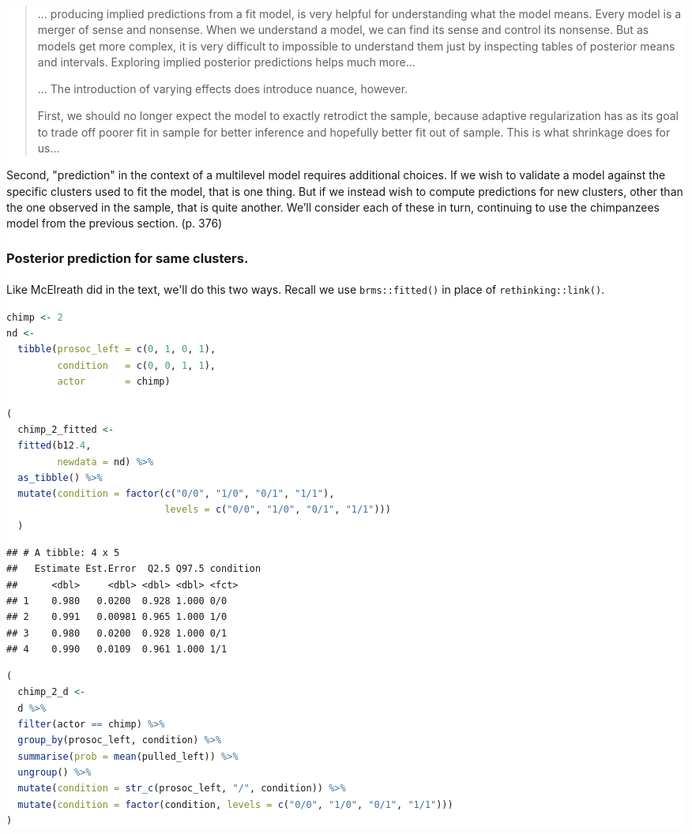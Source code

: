 > … producing implied predictions from a fit model, is very helpful for understanding what the model means. Every model is a merger of sense and nonsense. When we understand a model, we can find its sense and control its nonsense. But as models get more complex, it is very difficult to impossible to understand them just by inspecting tables of posterior means and intervals. Exploring implied posterior predictions helps much more…
>
> … The introduction of varying effects does introduce nuance, however.
>
> First, we should no longer expect the model to exactly retrodict the sample, because adaptive regularization has as its goal to trade off poorer fit in sample for better inference and hopefully better fit out of sample. This is what shrinkage does for us…
>
Second, "prediction" in the context of a multilevel model requires additional choices. If we wish to validate a model against the specific clusters used to fit the model, that is one thing. But if we instead wish to compute predictions for new clusters, other than the one observed in the sample, that is quite another. We’ll consider each of these in turn, continuing to use the chimpanzees model from the previous section. (p. 376)

### Posterior prediction for same clusters.

Like McElreath did in the text, we'll do this two ways. Recall we use `brms::fitted()` in place of `rethinking::link()`.


```r
chimp <- 2
nd <-
  tibble(prosoc_left = c(0, 1, 0, 1),
         condition   = c(0, 0, 1, 1),
         actor       = chimp)

(
  chimp_2_fitted <-
  fitted(b12.4,
         newdata = nd) %>% 
  as_tibble() %>% 
  mutate(condition = factor(c("0/0", "1/0", "0/1", "1/1"), 
                            levels = c("0/0", "1/0", "0/1", "1/1")))
  )
```

```
## # A tibble: 4 x 5
##   Estimate Est.Error  Q2.5 Q97.5 condition
##      <dbl>     <dbl> <dbl> <dbl> <fct>    
## 1    0.980   0.0200  0.928 1.000 0/0      
## 2    0.991   0.00981 0.965 1.000 1/0      
## 3    0.980   0.0200  0.928 1.000 0/1      
## 4    0.990   0.0109  0.961 1.000 1/1
```


```r
(
  chimp_2_d <-
  d %>% 
  filter(actor == chimp) %>% 
  group_by(prosoc_left, condition) %>% 
  summarise(prob = mean(pulled_left)) %>% 
  ungroup() %>% 
  mutate(condition = str_c(prosoc_left, "/", condition)) %>% 
  mutate(condition = factor(condition, levels = c("0/0", "1/0", "0/1", "1/1")))
)
```
